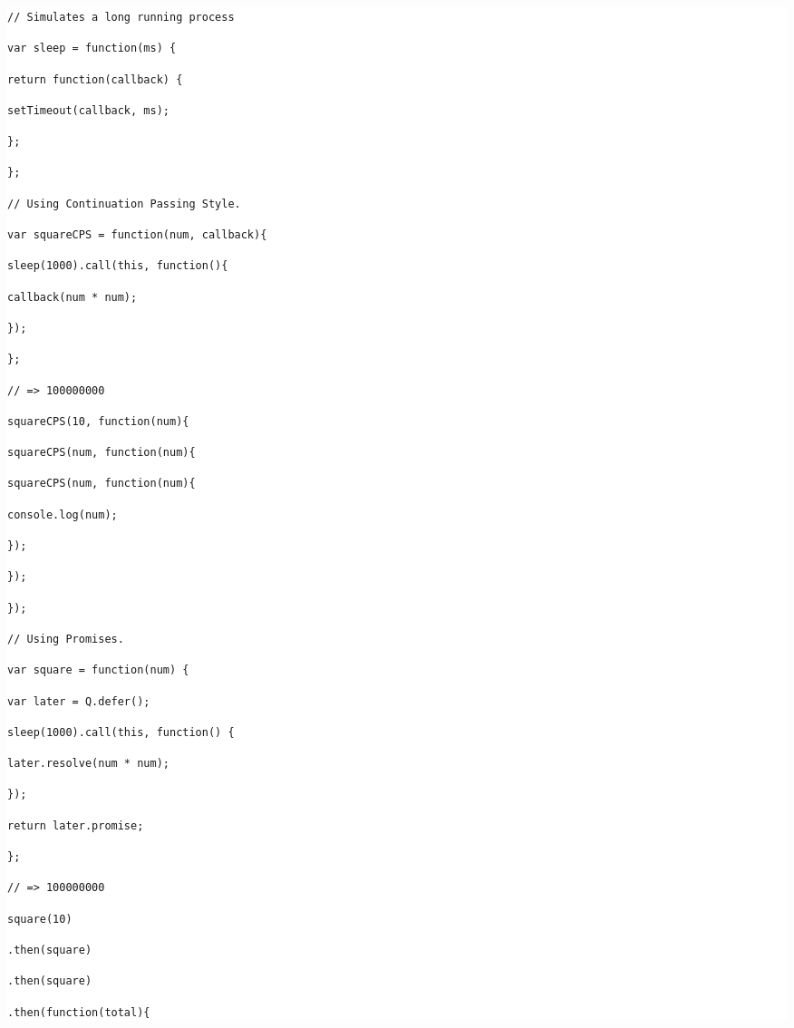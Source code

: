 `// Simulates a long running process`

`var sleep = function(ms) {`

`return function(callback) {`

`setTimeout(callback, ms);`

`};`

`};`

`// Using Continuation Passing Style.`

`var squareCPS = function(num, callback){`

`sleep(1000).call(this, function(){`

`callback(num * num);`

`});`

`};`

`// => 100000000`

`squareCPS(10, function(num){`

`squareCPS(num, function(num){`

`squareCPS(num, function(num){`

`console.log(num);`

`});`

`});`

`});`

`// Using Promises.`

`var square = function(num) {`

`var later = Q.defer();`

`sleep(1000).call(this, function() {`

`later.resolve(num * num);`

`});`

`return later.promise;`

`};`

`// => 100000000`

`square(10)`

`.then(square)`

`.then(square)`

`.then(function(total){`

